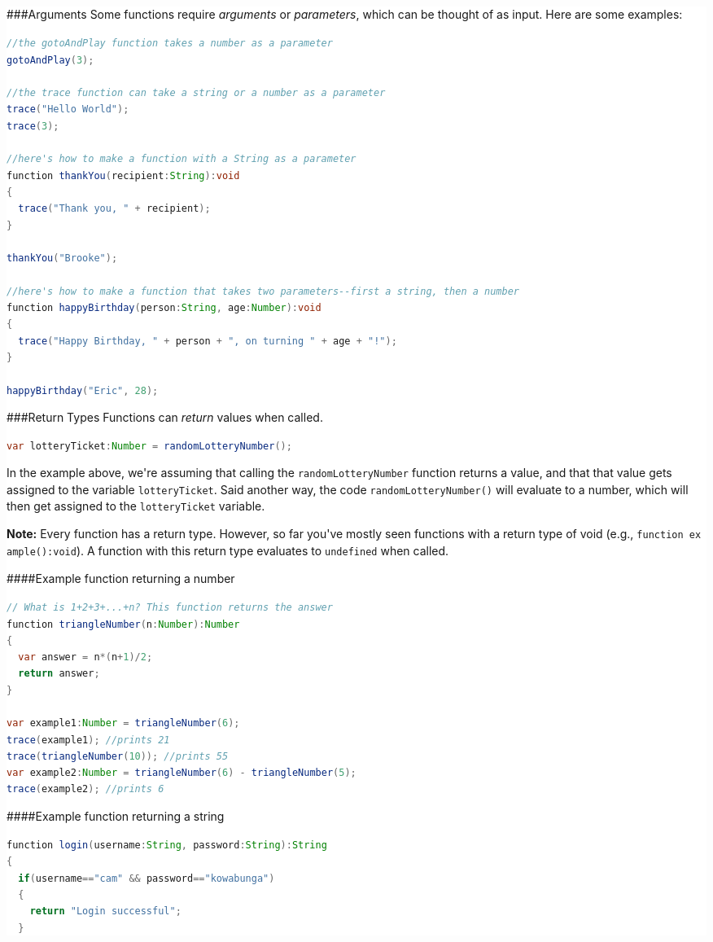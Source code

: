 ###Arguments
Some functions require *arguments* or *parameters*, which can be thought of as input. Here are some examples:

```java
//the gotoAndPlay function takes a number as a parameter
gotoAndPlay(3);

//the trace function can take a string or a number as a parameter
trace("Hello World");
trace(3);

//here's how to make a function with a String as a parameter
function thankYou(recipient:String):void
{
  trace("Thank you, " + recipient);
}

thankYou("Brooke");

//here's how to make a function that takes two parameters--first a string, then a number
function happyBirthday(person:String, age:Number):void
{
  trace("Happy Birthday, " + person + ", on turning " + age + "!");
}

happyBirthday("Eric", 28); 
```

###Return Types
Functions can *return* values when called.

```java
var lotteryTicket:Number = randomLotteryNumber();
```

In the example above, we're assuming that calling the `randomLotteryNumber` function returns a value, and that that value gets assigned to the variable `lotteryTicket`. Said another way, the code `randomLotteryNumber()` will evaluate to a number, which will then get assigned to the `lotteryTicket` variable.

**Note:** Every function has a return type. However, so far you've mostly seen functions with a return type of void (e.g., `function example():void`). A function with this return type evaluates to `undefined` when called.

####Example function returning a number
```java
// What is 1+2+3+...+n? This function returns the answer
function triangleNumber(n:Number):Number
{
  var answer = n*(n+1)/2;
  return answer;
}

var example1:Number = triangleNumber(6);
trace(example1); //prints 21
trace(triangleNumber(10)); //prints 55
var example2:Number = triangleNumber(6) - triangleNumber(5);
trace(example2); //prints 6
```
####Example function returning a string
```java
function login(username:String, password:String):String
{
  if(username=="cam" && password=="kowabunga")
  {
    return "Login successful";
  }
```